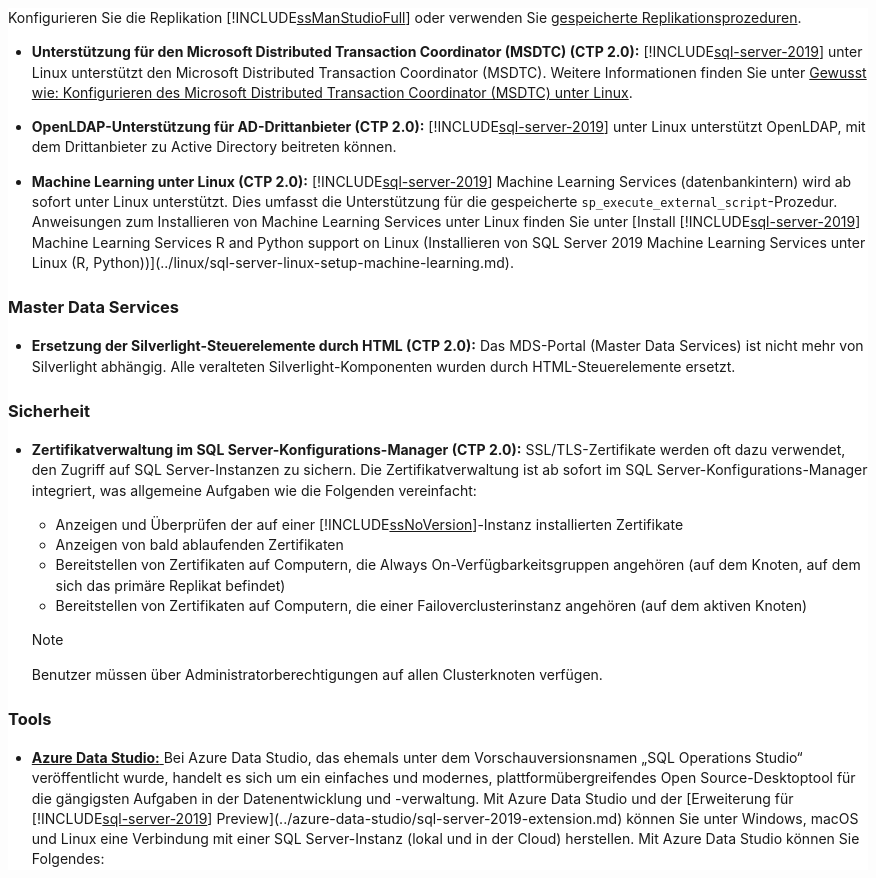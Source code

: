   Konfigurieren Sie die Replikation [!INCLUDE[ssManStudioFull](../includes/ssmanstudiofull-md.md)] oder verwenden Sie [gespeicherte Replikationsprozeduren](../relational-databases/system-stored-procedures/replication-stored-procedures-transact-sql.md).

- **Unterstützung für den Microsoft Distributed Transaction Coordinator (MSDTC) (CTP 2.0):** [!INCLUDE[sql-server-2019](../includes/sssqlv15-md.md)] unter Linux unterstützt den Microsoft Distributed Transaction Coordinator (MSDTC). Weitere Informationen finden Sie unter [Gewusst wie: Konfigurieren des Microsoft Distributed Transaction Coordinator (MSDTC) unter Linux](../linux/sql-server-linux-configure-msdtc.md).

- **OpenLDAP-Unterstützung für AD-Drittanbieter (CTP 2.0):** [!INCLUDE[sql-server-2019](../includes/sssqlv15-md.md)] unter Linux unterstützt OpenLDAP, mit dem Drittanbieter zu Active Directory beitreten können.

- **Machine Learning unter Linux (CTP 2.0):** [!INCLUDE[sql-server-2019](../includes/sssqlv15-md.md)] Machine Learning Services (datenbankintern) wird ab sofort unter Linux unterstützt. Dies umfasst die Unterstützung für die gespeicherte `sp_execute_external_script`-Prozedur. Anweisungen zum Installieren von Machine Learning Services unter Linux finden Sie unter [Install [!INCLUDE[sql-server-2019](../includes/sssqlv15-md.md)] Machine Learning Services R and Python support on Linux (Installieren von SQL Server 2019 Machine Learning Services unter Linux (R, Python))](../linux/sql-server-linux-setup-machine-learning.md).

### <a id="mds"></a> Master Data Services 

- **Ersetzung der Silverlight-Steuerelemente durch HTML (CTP 2.0):** Das MDS-Portal (Master Data Services) ist nicht mehr von Silverlight abhängig. Alle veralteten Silverlight-Komponenten wurden durch HTML-Steuerelemente ersetzt.

### <a id="security"></a>Sicherheit

- **Zertifikatverwaltung im SQL Server-Konfigurations-Manager (CTP 2.0):** SSL/TLS-Zertifikate werden oft dazu verwendet, den Zugriff auf SQL Server-Instanzen zu sichern. Die Zertifikatverwaltung ist ab sofort im SQL Server-Konfigurations-Manager integriert, was allgemeine Aufgaben wie die Folgenden vereinfacht:

  - Anzeigen und Überprüfen der auf einer [!INCLUDE[ssNoVersion](../includes/ssnoversion-md.md)]-Instanz installierten Zertifikate 
  - Anzeigen von bald ablaufenden Zertifikaten
  - Bereitstellen von Zertifikaten auf Computern, die Always On-Verfügbarkeitsgruppen angehören (auf dem Knoten, auf dem sich das primäre Replikat befindet)
  - Bereitstellen von Zertifikaten auf Computern, die einer Failoverclusterinstanz angehören (auf dem aktiven Knoten)

  > [!NOTE]
  > Benutzer müssen über Administratorberechtigungen auf allen Clusterknoten verfügen.

### <a id="tools"></a>Tools

- [**Azure Data Studio:** ](../azure-data-studio/what-is.md) Bei Azure Data Studio, das ehemals unter dem Vorschauversionsnamen „SQL Operations Studio“ veröffentlicht wurde, handelt es sich um ein einfaches und modernes, plattformübergreifendes Open Source-Desktoptool für die gängigsten Aufgaben in der Datenentwicklung und -verwaltung. Mit Azure Data Studio und der [Erweiterung für [!INCLUDE[sql-server-2019](../includes/sssqlv15-md.md)] Preview](../azure-data-studio/sql-server-2019-extension.md) können Sie unter Windows, macOS und Linux eine Verbindung mit einer SQL Server-Instanz (lokal und in der Cloud) herstellen. Mit Azure Data Studio können Sie Folgendes:
